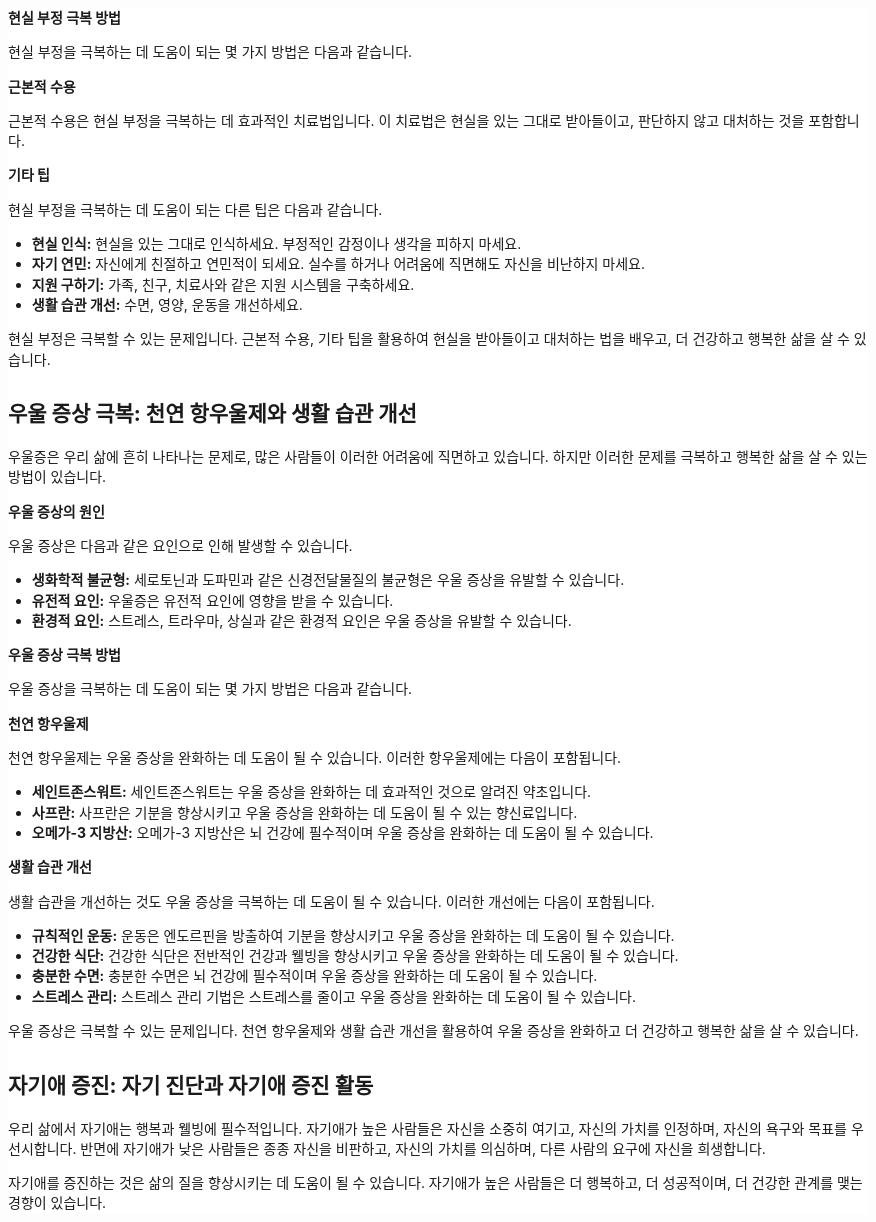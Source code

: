 **현실 부정 극복 방법**

현실 부정을 극복하는 데 도움이 되는 몇 가지 방법은 다음과 같습니다.

**근본적 수용**

근본적 수용은 현실 부정을 극복하는 데 효과적인 치료법입니다. 이 치료법은 현실을 있는 그대로 받아들이고, 판단하지 않고 대처하는 것을 포함합니다.

**기타 팁**

현실 부정을 극복하는 데 도움이 되는 다른 팁은 다음과 같습니다.

- **현실 인식:** 현실을 있는 그대로 인식하세요. 부정적인 감정이나 생각을 피하지 마세요.
- **자기 연민:** 자신에게 친절하고 연민적이 되세요. 실수를 하거나 어려움에 직면해도 자신을 비난하지 마세요.
- **지원 구하기:** 가족, 친구, 치료사와 같은 지원 시스템을 구축하세요.
- **생활 습관 개선:** 수면, 영양, 운동을 개선하세요.

현실 부정은 극복할 수 있는 문제입니다. 근본적 수용, 기타 팁을 활용하여 현실을 받아들이고 대처하는 법을 배우고, 더 건강하고 행복한 삶을 살 수 있습니다.
## 우울 증상 극복: 천연 항우울제와 생활 습관 개선

우울증은 우리 삶에 흔히 나타나는 문제로, 많은 사람들이 이러한 어려움에 직면하고 있습니다. 하지만 이러한 문제를 극복하고 행복한 삶을 살 수 있는 방법이 있습니다.

**우울 증상의 원인**

우울 증상은 다음과 같은 요인으로 인해 발생할 수 있습니다.

- **생화학적 불균형:** 세로토닌과 도파민과 같은 신경전달물질의 불균형은 우울 증상을 유발할 수 있습니다.
- **유전적 요인:** 우울증은 유전적 요인에 영향을 받을 수 있습니다.
- **환경적 요인:** 스트레스, 트라우마, 상실과 같은 환경적 요인은 우울 증상을 유발할 수 있습니다.

**우울 증상 극복 방법**

우울 증상을 극복하는 데 도움이 되는 몇 가지 방법은 다음과 같습니다.

**천연 항우울제**

천연 항우울제는 우울 증상을 완화하는 데 도움이 될 수 있습니다. 이러한 항우울제에는 다음이 포함됩니다.

- **세인트존스워트:** 세인트존스워트는 우울 증상을 완화하는 데 효과적인 것으로 알려진 약초입니다.
- **사프란:** 사프란은 기분을 향상시키고 우울 증상을 완화하는 데 도움이 될 수 있는 향신료입니다.
- **오메가-3 지방산:** 오메가-3 지방산은 뇌 건강에 필수적이며 우울 증상을 완화하는 데 도움이 될 수 있습니다.

**생활 습관 개선**

생활 습관을 개선하는 것도 우울 증상을 극복하는 데 도움이 될 수 있습니다. 이러한 개선에는 다음이 포함됩니다.

- **규칙적인 운동:** 운동은 엔도르핀을 방출하여 기분을 향상시키고 우울 증상을 완화하는 데 도움이 될 수 있습니다.
- **건강한 식단:** 건강한 식단은 전반적인 건강과 웰빙을 향상시키고 우울 증상을 완화하는 데 도움이 될 수 있습니다.
- **충분한 수면:** 충분한 수면은 뇌 건강에 필수적이며 우울 증상을 완화하는 데 도움이 될 수 있습니다.
- **스트레스 관리:** 스트레스 관리 기법은 스트레스를 줄이고 우울 증상을 완화하는 데 도움이 될 수 있습니다.

우울 증상은 극복할 수 있는 문제입니다. 천연 항우울제와 생활 습관 개선을 활용하여 우울 증상을 완화하고 더 건강하고 행복한 삶을 살 수 있습니다.
## 자기애 증진: 자기 진단과 자기애 증진 활동

우리 삶에서 자기애는 행복과 웰빙에 필수적입니다. 자기애가 높은 사람들은 자신을 소중히 여기고, 자신의 가치를 인정하며, 자신의 욕구와 목표를 우선시합니다. 반면에 자기애가 낮은 사람들은 종종 자신을 비판하고, 자신의 가치를 의심하며, 다른 사람의 요구에 자신을 희생합니다.

자기애를 증진하는 것은 삶의 질을 향상시키는 데 도움이 될 수 있습니다. 자기애가 높은 사람들은 더 행복하고, 더 성공적이며, 더 건강한 관계를 맺는 경향이 있습니다.
